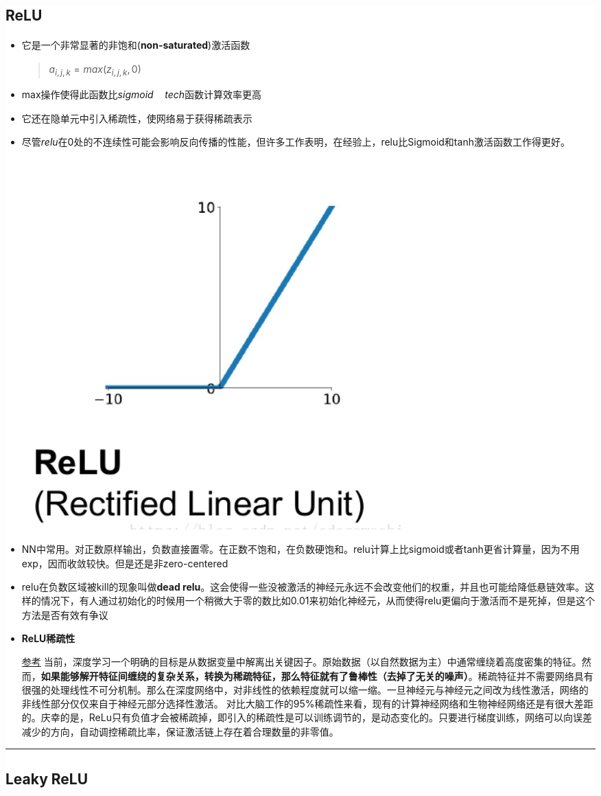 ## **ReLU**
- 它是一个非常显著的非饱和(**non-saturated**)激活函数
  >$a_{i,j,k}=max(z_{i,j,k},0)$
- max操作使得此函数比$sigmoid \quad tech$函数计算效率更高
- 它还在隐单元中引入稀疏性，使网络易于获得稀疏表示
- 尽管$relu$在0处的不连续性可能会影响反向传播的性能，但许多工作表明，在经验上，relu比Sigmoid和tanh激活函数工作得更好。
  
  ![](img/ReLu.png)
- NN中常用。对正数原样输出，负数直接置零。在正数不饱和，在负数硬饱和。relu计算上比sigmoid或者tanh更省计算量，因为不用exp，因而收敛较快。但是还是非zero-centered
- relu在负数区域被kill的现象叫做**dead relu**。这会使得一些没被激活的神经元永远不会改变他们的权重，并且也可能给降低悬链效率。这样的情况下，有人通过初始化的时候用一个稍微大于零的数比如0.01来初始化神经元，从而使得relu更偏向于激活而不是死掉，但是这个方法是否有效有争议
- **ReLU稀疏性**
    
    [参考](https://www.cnblogs.com/makefile/p/activation-function.html)
    当前，深度学习一个明确的目标是从数据变量中解离出关键因子。原始数据（以自然数据为主）中通常缠绕着高度密集的特征。然而，**如果能够解开特征间缠绕的复杂关系，转换为稀疏特征，那么特征就有了鲁棒性（去掉了无关的噪声）**。稀疏特征并不需要网络具有很强的处理线性不可分机制。那么在深度网络中，对非线性的依赖程度就可以缩一缩。一旦神经元与神经元之间改为线性激活，网络的非线性部分仅仅来自于神经元部分选择性激活。
    对比大脑工作的95%稀疏性来看，现有的计算神经网络和生物神经网络还是有很大差距的。庆幸的是，ReLu只有负值才会被稀疏掉，即引入的稀疏性是可以训练调节的，是动态变化的。只要进行梯度训练，网络可以向误差减少的方向，自动调控稀疏比率，保证激活链上存在着合理数量的非零值。


---

## **Leaky ReLU**

